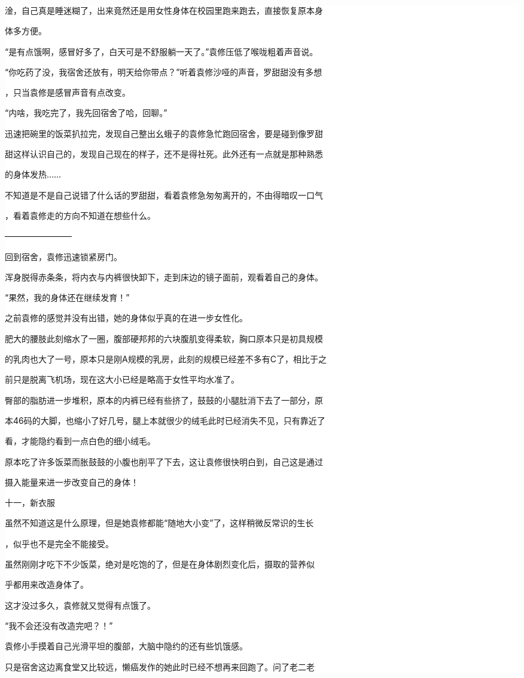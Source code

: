 淦，自己真是睡迷糊了，出来竟然还是用女性身体在校园里跑来跑去，直接恢复原本身

体多方便。

“是有点饿啊，感冒好多了，白天可是不舒服躺一天了。”袁修压低了喉咙粗着声音说。

“你吃药了没，我宿舍还放有，明天给你带点？”听着袁修沙哑的声音，罗甜甜没有多想

，只当袁修是感冒声音有点改变。

“内啥，我吃完了，我先回宿舍了哈，回聊。”

迅速把碗里的饭菜扒拉完，发现自己整出幺蛾子的袁修急忙跑回宿舍，要是碰到像罗甜

甜这样认识自己的，发现自己现在的样子，还不是得社死。此外还有一点就是那种熟悉

的身体发热……

不知道是不是自己说错了什么话的罗甜甜，看着袁修急匆匆离开的，不由得暗叹一口气

，看着袁修走的方向不知道在想些什么。

————————

回到宿舍，袁修迅速锁紧房门。

浑身脱得赤条条，将内衣与内裤很快卸下，走到床边的镜子面前，观看着自己的身体。

“果然，我的身体还在继续发育！”

之前袁修的感觉并没有出错，她的身体似乎真的在进一步女性化。

肥大的腰肢此刻缩水了一圈，腹部硬邦邦的六块腹肌变得柔软，胸口原本只是初具规模

的乳肉也大了一号，原本只是刚A规模的乳房，此刻的规模已经差不多有C了，相比于之

前只是脱离飞机场，现在这大小已经是略高于女性平均水准了。

臀部的脂肪进一步堆积，原本的内裤已经有些挤了，鼓鼓的小腿肚消下去了一部分，原

本46码的大脚，也缩小了好几号，腿上本就很少的绒毛此时已经消失不见，只有靠近了

看，才能隐约看到一点白色的细小绒毛。

原本吃了许多饭菜而胀鼓鼓的小腹也削平了下去，这让袁修很快明白到，自己这是通过

摄入能量来进一步改变自己的身体！

十一，新衣服

虽然不知道这是什么原理，但是她袁修都能“随地大小变”了，这样稍微反常识的生长

，似乎也不是完全不能接受。

虽然刚刚才吃下不少饭菜，绝对是吃饱的了，但是在身体剧烈变化后，摄取的营养似

乎都用来改造身体了。

这才没过多久，袁修就又觉得有点饿了。

“我不会还没有改造完吧？！”

袁修小手摸着自己光滑平坦的腹部，大脑中隐约的还有些饥饿感。

只是宿舍这边离食堂又比较远，懒癌发作的她此时已经不想再来回跑了。问了老二老
